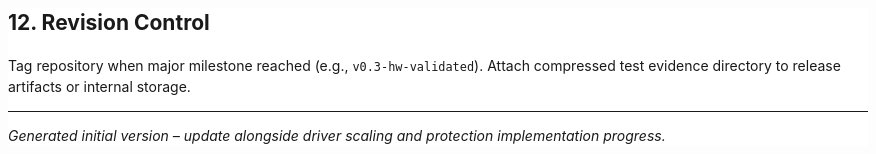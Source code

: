 ## 12. Revision Control
Tag repository when major milestone reached (e.g., `v0.3-hw-validated`). Attach compressed test evidence directory to release artifacts or internal storage.

---
*Generated initial version – update alongside driver scaling and protection implementation progress.*
